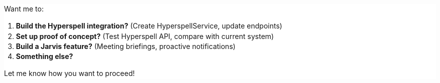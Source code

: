 Want me to:
1. **Build the Hyperspell integration?** (Create HyperspellService, update endpoints)
2. **Set up proof of concept?** (Test Hyperspell API, compare with current system)
3. **Build a Jarvis feature?** (Meeting briefings, proactive notifications)
4. **Something else?**

Let me know how you want to proceed!
